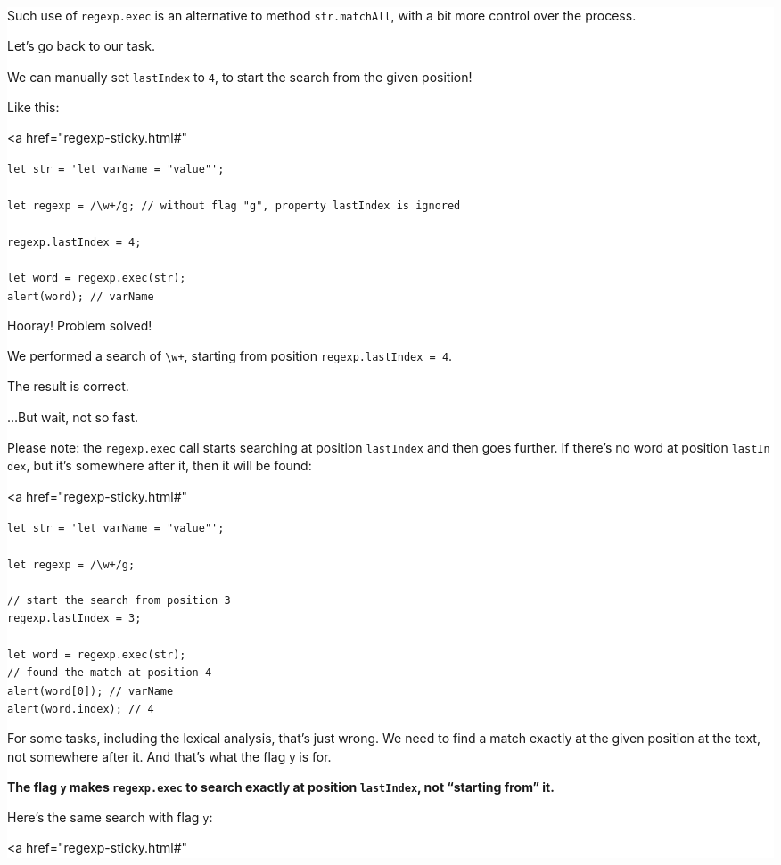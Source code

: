 Such use of `regexp.exec` is an alternative to method `str.matchAll`, with a bit more control over the process.

Let’s go back to our task.

We can manually set `lastIndex` to `4`, to start the search from the given position!

Like this:

<a href="regexp-sticky.html#"
<a href="regexp-sticky.html#" class="toolbar__button toolbar__button_edit" title="open in sandbox"></a>

    let str = 'let varName = "value"';

    let regexp = /\w+/g; // without flag "g", property lastIndex is ignored

    regexp.lastIndex = 4;

    let word = regexp.exec(str);
    alert(word); // varName

Hooray! Problem solved!

We performed a search of `\w+`, starting from position `regexp.lastIndex = 4`.

The result is correct.

…But wait, not so fast.

Please note: the `regexp.exec` call starts searching at position `lastIndex` and then goes further. If there’s no word at position `lastIndex`, but it’s somewhere after it, then it will be found:

<a href="regexp-sticky.html#"
<a href="regexp-sticky.html#" class="toolbar__button toolbar__button_edit" title="open in sandbox"></a>

    let str = 'let varName = "value"';

    let regexp = /\w+/g;

    // start the search from position 3
    regexp.lastIndex = 3;

    let word = regexp.exec(str);
    // found the match at position 4
    alert(word[0]); // varName
    alert(word.index); // 4

For some tasks, including the lexical analysis, that’s just wrong. We need to find a match exactly at the given position at the text, not somewhere after it. And that’s what the flag `y` is for.

**The flag `y` makes `regexp.exec` to search exactly at position `lastIndex`, not “starting from” it.**

Here’s the same search with flag `y`:

<a href="regexp-sticky.html#"
<a href="regexp-sticky.html#" class="toolbar__button toolbar__button_edit" title="open in sandbox"></a>
